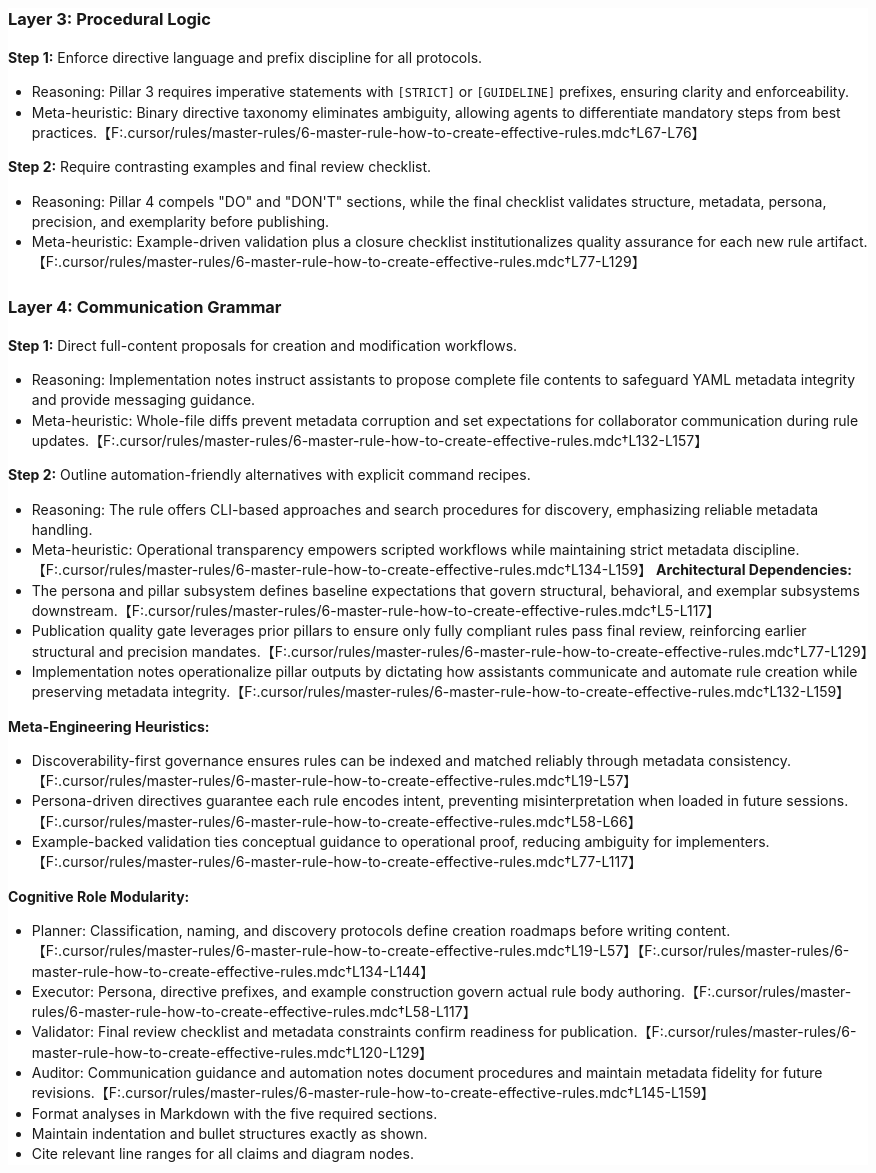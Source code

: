 ### Layer 3: Procedural Logic
**Step 1:** Enforce directive language and prefix discipline for all protocols.
- Reasoning: Pillar 3 requires imperative statements with `[STRICT]` or `[GUIDELINE]` prefixes, ensuring clarity and enforceability.
- Meta-heuristic: Binary directive taxonomy eliminates ambiguity, allowing agents to differentiate mandatory steps from best practices.【F:.cursor/rules/master-rules/6-master-rule-how-to-create-effective-rules.mdc†L67-L76】

**Step 2:** Require contrasting examples and final review checklist.
- Reasoning: Pillar 4 compels "DO" and "DON'T" sections, while the final checklist validates structure, metadata, persona, precision, and exemplarity before publishing.
- Meta-heuristic: Example-driven validation plus a closure checklist institutionalizes quality assurance for each new rule artifact.【F:.cursor/rules/master-rules/6-master-rule-how-to-create-effective-rules.mdc†L77-L129】

### Layer 4: Communication Grammar
**Step 1:** Direct full-content proposals for creation and modification workflows.
- Reasoning: Implementation notes instruct assistants to propose complete file contents to safeguard YAML metadata integrity and provide messaging guidance.
- Meta-heuristic: Whole-file diffs prevent metadata corruption and set expectations for collaborator communication during rule updates.【F:.cursor/rules/master-rules/6-master-rule-how-to-create-effective-rules.mdc†L132-L157】

**Step 2:** Outline automation-friendly alternatives with explicit command recipes.
- Reasoning: The rule offers CLI-based approaches and search procedures for discovery, emphasizing reliable metadata handling.
- Meta-heuristic: Operational transparency empowers scripted workflows while maintaining strict metadata discipline.【F:.cursor/rules/master-rules/6-master-rule-how-to-create-effective-rules.mdc†L134-L159】
**Architectural Dependencies:**
- The persona and pillar subsystem defines baseline expectations that govern structural, behavioral, and exemplar subsystems downstream.【F:.cursor/rules/master-rules/6-master-rule-how-to-create-effective-rules.mdc†L5-L117】
- Publication quality gate leverages prior pillars to ensure only fully compliant rules pass final review, reinforcing earlier structural and precision mandates.【F:.cursor/rules/master-rules/6-master-rule-how-to-create-effective-rules.mdc†L77-L129】
- Implementation notes operationalize pillar outputs by dictating how assistants communicate and automate rule creation while preserving metadata integrity.【F:.cursor/rules/master-rules/6-master-rule-how-to-create-effective-rules.mdc†L132-L159】

**Meta-Engineering Heuristics:**
- Discoverability-first governance ensures rules can be indexed and matched reliably through metadata consistency.【F:.cursor/rules/master-rules/6-master-rule-how-to-create-effective-rules.mdc†L19-L57】
- Persona-driven directives guarantee each rule encodes intent, preventing misinterpretation when loaded in future sessions.【F:.cursor/rules/master-rules/6-master-rule-how-to-create-effective-rules.mdc†L58-L66】
- Example-backed validation ties conceptual guidance to operational proof, reducing ambiguity for implementers.【F:.cursor/rules/master-rules/6-master-rule-how-to-create-effective-rules.mdc†L77-L117】

**Cognitive Role Modularity:**
- Planner: Classification, naming, and discovery protocols define creation roadmaps before writing content.【F:.cursor/rules/master-rules/6-master-rule-how-to-create-effective-rules.mdc†L19-L57】【F:.cursor/rules/master-rules/6-master-rule-how-to-create-effective-rules.mdc†L134-L144】
- Executor: Persona, directive prefixes, and example construction govern actual rule body authoring.【F:.cursor/rules/master-rules/6-master-rule-how-to-create-effective-rules.mdc†L58-L117】
- Validator: Final review checklist and metadata constraints confirm readiness for publication.【F:.cursor/rules/master-rules/6-master-rule-how-to-create-effective-rules.mdc†L120-L129】
- Auditor: Communication guidance and automation notes document procedures and maintain metadata fidelity for future revisions.【F:.cursor/rules/master-rules/6-master-rule-how-to-create-effective-rules.mdc†L145-L159】
- Format analyses in Markdown with the five required sections.
- Maintain indentation and bullet structures exactly as shown.
- Cite relevant line ranges for all claims and diagram nodes.